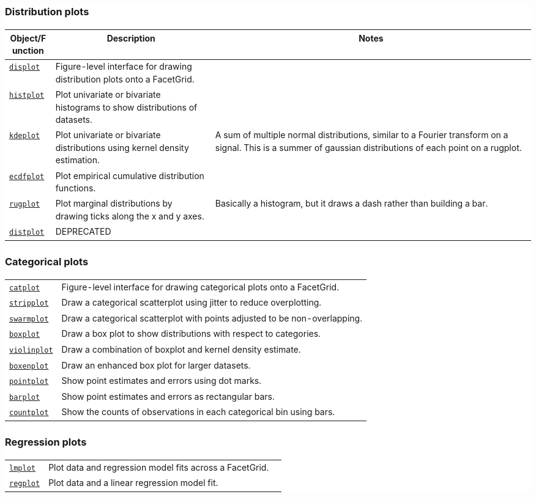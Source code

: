 ### Distribution plots[](https://seaborn.pydata.org/api.html#distribution-plots "Permalink to this heading")

| Object/Function                                                                                              | Description                                                                 | Notes                                                                  |
| ------------------------------------------------------------------------------------------------------------ | --------------------------------------------------------------------------- | ---------------------------------------------------------------------- |
| [`displot`](https://seaborn.pydata.org/generated/seaborn.displot.html#seaborn.displot "seaborn.displot")     | Figure-level interface for drawing distribution plots onto a FacetGrid.     |                                                                        |
| [`histplot`](https://seaborn.pydata.org/generated/seaborn.histplot.html#seaborn.histplot "seaborn.histplot") | Plot univariate or bivariate histograms to show distributions of datasets.  |                                                                        |
| [`kdeplot`](https://seaborn.pydata.org/generated/seaborn.kdeplot.html#seaborn.kdeplot "seaborn.kdeplot")     | Plot univariate or bivariate distributions using kernel density estimation. | A sum of multiple normal distributions, similar to a Fourier transform on a signal. This is a summer of gaussian distributions of each point on a rugplot.                                                                      |
| [`ecdfplot`](https://seaborn.pydata.org/generated/seaborn.ecdfplot.html#seaborn.ecdfplot "seaborn.ecdfplot") | Plot empirical cumulative distribution functions.                           |                                                                        |
| [`rugplot`](https://seaborn.pydata.org/generated/seaborn.rugplot.html#seaborn.rugplot "seaborn.rugplot")     | Plot marginal distributions by drawing ticks along the x and y axes.        | Basically a histogram, but it draws a dash rather than building a bar. |
| [`distplot`](https://seaborn.pydata.org/generated/seaborn.distplot.html#seaborn.distplot "seaborn.distplot") | DEPRECATED                                                                  |                                                                        |

### Categorical plots[](https://seaborn.pydata.org/api.html#categorical-plots "Permalink to this heading")

|   |   |
|---|---|
|[`catplot`](https://seaborn.pydata.org/generated/seaborn.catplot.html#seaborn.catplot "seaborn.catplot")|Figure-level interface for drawing categorical plots onto a FacetGrid.|
|[`stripplot`](https://seaborn.pydata.org/generated/seaborn.stripplot.html#seaborn.stripplot "seaborn.stripplot")|Draw a categorical scatterplot using jitter to reduce overplotting.|
|[`swarmplot`](https://seaborn.pydata.org/generated/seaborn.swarmplot.html#seaborn.swarmplot "seaborn.swarmplot")|Draw a categorical scatterplot with points adjusted to be non-overlapping.|
|[`boxplot`](https://seaborn.pydata.org/generated/seaborn.boxplot.html#seaborn.boxplot "seaborn.boxplot")|Draw a box plot to show distributions with respect to categories.|
|[`violinplot`](https://seaborn.pydata.org/generated/seaborn.violinplot.html#seaborn.violinplot "seaborn.violinplot")|Draw a combination of boxplot and kernel density estimate.|
|[`boxenplot`](https://seaborn.pydata.org/generated/seaborn.boxenplot.html#seaborn.boxenplot "seaborn.boxenplot")|Draw an enhanced box plot for larger datasets.|
|[`pointplot`](https://seaborn.pydata.org/generated/seaborn.pointplot.html#seaborn.pointplot "seaborn.pointplot")|Show point estimates and errors using dot marks.|
|[`barplot`](https://seaborn.pydata.org/generated/seaborn.barplot.html#seaborn.barplot "seaborn.barplot")|Show point estimates and errors as rectangular bars.|
|[`countplot`](https://seaborn.pydata.org/generated/seaborn.countplot.html#seaborn.countplot "seaborn.countplot")|Show the counts of observations in each categorical bin using bars.|

### Regression plots[](https://seaborn.pydata.org/api.html#regression-plots "Permalink to this heading")

|                                                                                                                  |                                                         |                                                                                                                                                                                                       |
| ---------------------------------------------------------------------------------------------------------------- | ------------------------------------------------------- | ----------------------------------------------------------------------------------------------------------------------------------------------------------------------------------------------------- |
| [`lmplot`](https://seaborn.pydata.org/generated/seaborn.lmplot.html#seaborn.lmplot "seaborn.lmplot")             | Plot data and regression model fits across a FacetGrid. |                                                                                                                                                                                                       |
| [`regplot`](https://seaborn.pydata.org/generated/seaborn.regplot.html#seaborn.regplot "seaborn.regplot")         | Plot data and a linear regression model fit.            |                                                                                                                                                                                                       |